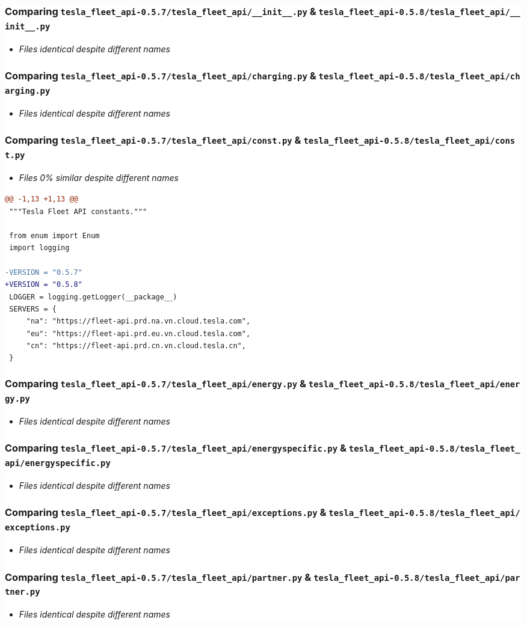 ### Comparing `tesla_fleet_api-0.5.7/tesla_fleet_api/__init__.py` & `tesla_fleet_api-0.5.8/tesla_fleet_api/__init__.py`

 * *Files identical despite different names*

### Comparing `tesla_fleet_api-0.5.7/tesla_fleet_api/charging.py` & `tesla_fleet_api-0.5.8/tesla_fleet_api/charging.py`

 * *Files identical despite different names*

### Comparing `tesla_fleet_api-0.5.7/tesla_fleet_api/const.py` & `tesla_fleet_api-0.5.8/tesla_fleet_api/const.py`

 * *Files 0% similar despite different names*

```diff
@@ -1,13 +1,13 @@
 """Tesla Fleet API constants."""
 
 from enum import Enum
 import logging
 
-VERSION = "0.5.7"
+VERSION = "0.5.8"
 LOGGER = logging.getLogger(__package__)
 SERVERS = {
     "na": "https://fleet-api.prd.na.vn.cloud.tesla.com",
     "eu": "https://fleet-api.prd.eu.vn.cloud.tesla.com",
     "cn": "https://fleet-api.prd.cn.vn.cloud.tesla.cn",
 }
```

### Comparing `tesla_fleet_api-0.5.7/tesla_fleet_api/energy.py` & `tesla_fleet_api-0.5.8/tesla_fleet_api/energy.py`

 * *Files identical despite different names*

### Comparing `tesla_fleet_api-0.5.7/tesla_fleet_api/energyspecific.py` & `tesla_fleet_api-0.5.8/tesla_fleet_api/energyspecific.py`

 * *Files identical despite different names*

### Comparing `tesla_fleet_api-0.5.7/tesla_fleet_api/exceptions.py` & `tesla_fleet_api-0.5.8/tesla_fleet_api/exceptions.py`

 * *Files identical despite different names*

### Comparing `tesla_fleet_api-0.5.7/tesla_fleet_api/partner.py` & `tesla_fleet_api-0.5.8/tesla_fleet_api/partner.py`

 * *Files identical despite different names*
